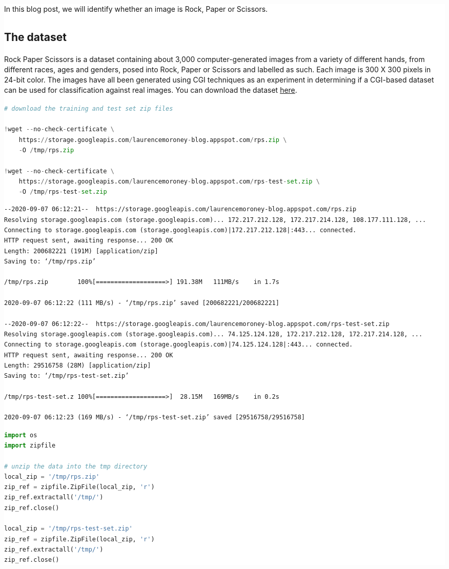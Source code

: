 In this blog post, we will identify whether an image is Rock, Paper or Scissors.

## The dataset
Rock Paper Scissors is a dataset containing about 3,000 computer-generated images from a variety of different hands, from different races, ages and genders, posed into Rock, Paper or Scissors and labelled as such. Each image is 300 X 300 pixels in 24-bit color. The images have all been generated using CGI techniques as an experiment in determining if a CGI-based dataset can be used for classification against real images. You can download the dataset [here](http://www.laurencemoroney.com/rock-paper-scissors-dataset/).


```python
# download the training and test set zip files

!wget --no-check-certificate \
    https://storage.googleapis.com/laurencemoroney-blog.appspot.com/rps.zip \
    -O /tmp/rps.zip
  
!wget --no-check-certificate \
    https://storage.googleapis.com/laurencemoroney-blog.appspot.com/rps-test-set.zip \
    -O /tmp/rps-test-set.zip
```

    --2020-09-07 06:12:21--  https://storage.googleapis.com/laurencemoroney-blog.appspot.com/rps.zip
    Resolving storage.googleapis.com (storage.googleapis.com)... 172.217.212.128, 172.217.214.128, 108.177.111.128, ...
    Connecting to storage.googleapis.com (storage.googleapis.com)|172.217.212.128|:443... connected.
    HTTP request sent, awaiting response... 200 OK
    Length: 200682221 (191M) [application/zip]
    Saving to: ‘/tmp/rps.zip’
    
    /tmp/rps.zip        100%[===================>] 191.38M   111MB/s    in 1.7s    
    
    2020-09-07 06:12:22 (111 MB/s) - ‘/tmp/rps.zip’ saved [200682221/200682221]
    
    --2020-09-07 06:12:22--  https://storage.googleapis.com/laurencemoroney-blog.appspot.com/rps-test-set.zip
    Resolving storage.googleapis.com (storage.googleapis.com)... 74.125.124.128, 172.217.212.128, 172.217.214.128, ...
    Connecting to storage.googleapis.com (storage.googleapis.com)|74.125.124.128|:443... connected.
    HTTP request sent, awaiting response... 200 OK
    Length: 29516758 (28M) [application/zip]
    Saving to: ‘/tmp/rps-test-set.zip’
    
    /tmp/rps-test-set.z 100%[===================>]  28.15M   169MB/s    in 0.2s    
    
    2020-09-07 06:12:23 (169 MB/s) - ‘/tmp/rps-test-set.zip’ saved [29516758/29516758]
    
    


```python
import os
import zipfile

# unzip the data into the tmp directory
local_zip = '/tmp/rps.zip'
zip_ref = zipfile.ZipFile(local_zip, 'r')
zip_ref.extractall('/tmp/')
zip_ref.close()

local_zip = '/tmp/rps-test-set.zip'
zip_ref = zipfile.ZipFile(local_zip, 'r')
zip_ref.extractall('/tmp/')
zip_ref.close()
```

